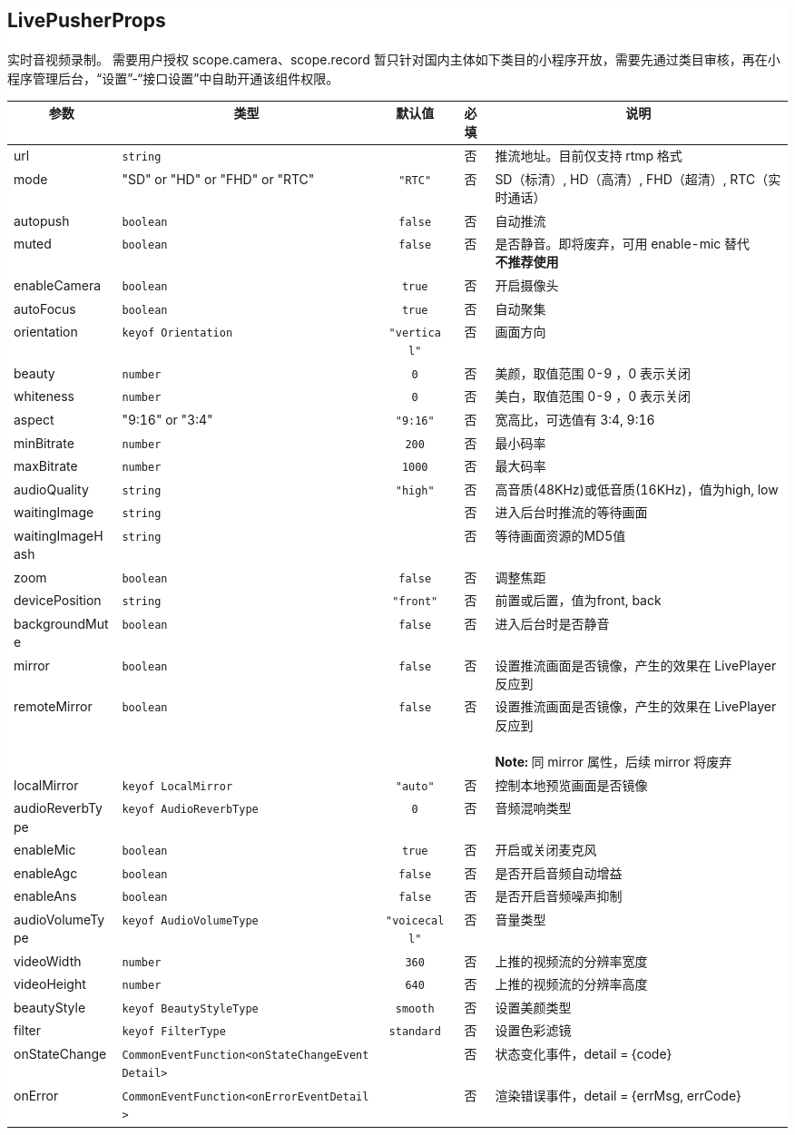 ## LivePusherProps

实时音视频录制。
需要用户授权 scope.camera、scope.record
暂只针对国内主体如下类目的小程序开放，需要先通过类目审核，再在小程序管理后台，“设置”-“接口设置”中自助开通该组件权限。

| 参数 | 类型 | 默认值 | 必填 | 说明 |
| --- | --- | :---: | :---: | --- |
| url | `string` |  | 否 | 推流地址。目前仅支持 rtmp 格式 |
| mode | "SD" or "HD" or "FHD" or "RTC" | `"RTC"` | 否 | SD（标清）, HD（高清）, FHD（超清）, RTC（实时通话） |
| autopush | `boolean` | `false` | 否 | 自动推流 |
| muted | `boolean` | `false` | 否 | 是否静音。即将废弃，可用 enable-mic 替代<br />**不推荐使用** |
| enableCamera | `boolean` | `true` | 否 | 开启摄像头 |
| autoFocus | `boolean` | `true` | 否 | 自动聚集 |
| orientation | `keyof Orientation` | `"vertical"` | 否 | 画面方向 |
| beauty | `number` | `0` | 否 | 美颜，取值范围 0-9 ，0 表示关闭 |
| whiteness | `number` | `0` | 否 | 美白，取值范围 0-9 ，0 表示关闭 |
| aspect | "9:16" or "3:4" | `"9:16"` | 否 | 宽高比，可选值有 3:4, 9:16 |
| minBitrate | `number` | `200` | 否 | 最小码率 |
| maxBitrate | `number` | `1000` | 否 | 最大码率 |
| audioQuality | `string` | `"high"` | 否 | 高音质(48KHz)或低音质(16KHz)，值为high, low |
| waitingImage | `string` |  | 否 | 进入后台时推流的等待画面 |
| waitingImageHash | `string` |  | 否 | 等待画面资源的MD5值 |
| zoom | `boolean` | `false` | 否 | 调整焦距 |
| devicePosition | `string` | `"front"` | 否 | 前置或后置，值为front, back |
| backgroundMute | `boolean` | `false` | 否 | 进入后台时是否静音 |
| mirror | `boolean` | `false` | 否 | 设置推流画面是否镜像，产生的效果在 LivePlayer 反应到 |
| remoteMirror | `boolean` | `false` | 否 | 设置推流画面是否镜像，产生的效果在 LivePlayer 反应到<br /><br />**Note:** 同 mirror 属性，后续 mirror 将废弃 |
| localMirror | `keyof LocalMirror` | `"auto"` | 否 | 控制本地预览画面是否镜像 |
| audioReverbType | `keyof AudioReverbType` | `0` | 否 | 音频混响类型 |
| enableMic | `boolean` | `true` | 否 | 开启或关闭麦克风 |
| enableAgc | `boolean` | `false` | 否 | 是否开启音频自动增益 |
| enableAns | `boolean` | `false` | 否 | 是否开启音频噪声抑制 |
| audioVolumeType | `keyof AudioVolumeType` | `"voicecall"` | 否 | 音量类型 |
| videoWidth | `number` | `360` | 否 | 上推的视频流的分辨率宽度 |
| videoHeight | `number` | `640` | 否 | 上推的视频流的分辨率高度 |
| beautyStyle | `keyof BeautyStyleType` | `smooth` | 否 | 设置美颜类型 |
| filter | `keyof FilterType` | `standard` | 否 | 设置色彩滤镜 |
| onStateChange | `CommonEventFunction<onStateChangeEventDetail>` |  | 否 | 状态变化事件，detail = {code} |
| onError | `CommonEventFunction<onErrorEventDetail>` |  | 否 | 渲染错误事件，detail = {errMsg, errCode} |